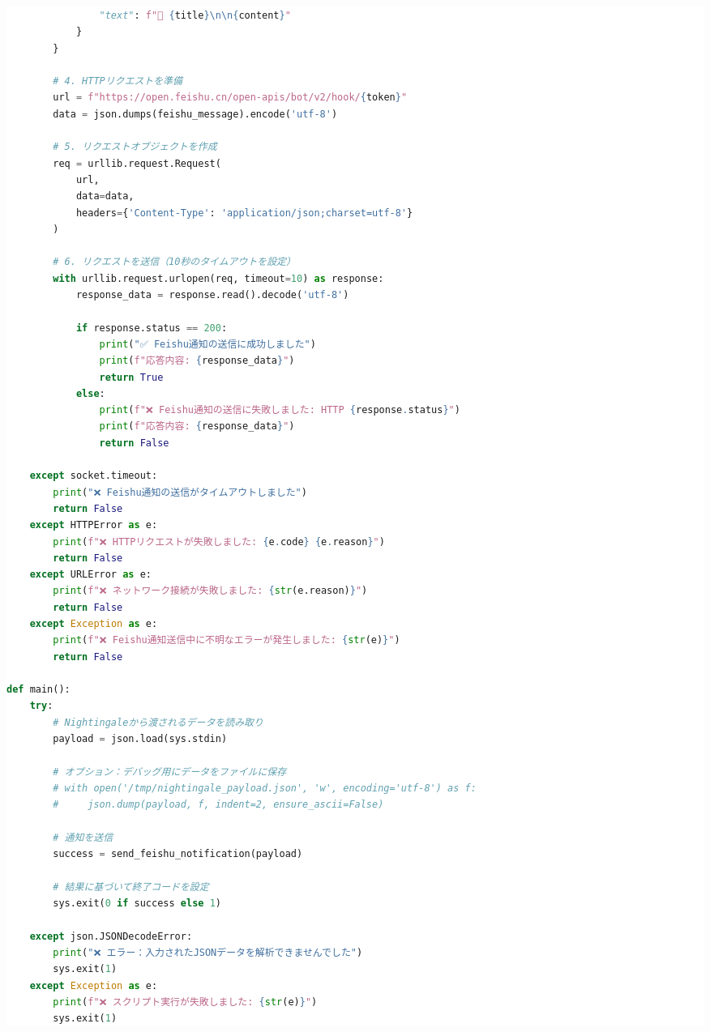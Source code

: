 ```python
                "text": f"🚨 {title}\n\n{content}"
            }
        }
        
        # 4. HTTPリクエストを準備
        url = f"https://open.feishu.cn/open-apis/bot/v2/hook/{token}"
        data = json.dumps(feishu_message).encode('utf-8')
        
        # 5. リクエストオブジェクトを作成
        req = urllib.request.Request(
            url,
            data=data,
            headers={'Content-Type': 'application/json;charset=utf-8'}
        )
        
        # 6. リクエストを送信（10秒のタイムアウトを設定）
        with urllib.request.urlopen(req, timeout=10) as response:
            response_data = response.read().decode('utf-8')
            
            if response.status == 200:
                print("✅ Feishu通知の送信に成功しました")
                print(f"応答内容: {response_data}")
                return True
            else:
                print(f"❌ Feishu通知の送信に失敗しました: HTTP {response.status}")
                print(f"応答内容: {response_data}")
                return False
                
    except socket.timeout:
        print("❌ Feishu通知の送信がタイムアウトしました")
        return False
    except HTTPError as e:
        print(f"❌ HTTPリクエストが失敗しました: {e.code} {e.reason}")
        return False
    except URLError as e:
        print(f"❌ ネットワーク接続が失敗しました: {str(e.reason)}")
        return False
    except Exception as e:
        print(f"❌ Feishu通知送信中に不明なエラーが発生しました: {str(e)}")
        return False

def main():
    try:
        # Nightingaleから渡されるデータを読み取り
        payload = json.load(sys.stdin)
        
        # オプション：デバッグ用にデータをファイルに保存
        # with open('/tmp/nightingale_payload.json', 'w', encoding='utf-8') as f:
        #     json.dump(payload, f, indent=2, ensure_ascii=False)
        
        # 通知を送信
        success = send_feishu_notification(payload)
        
        # 結果に基づいて終了コードを設定
        sys.exit(0 if success else 1)
        
    except json.JSONDecodeError:
        print("❌ エラー：入力されたJSONデータを解析できませんでした")
        sys.exit(1)
    except Exception as e:
        print(f"❌ スクリプト実行が失敗しました: {str(e)}")
        sys.exit(1)

```